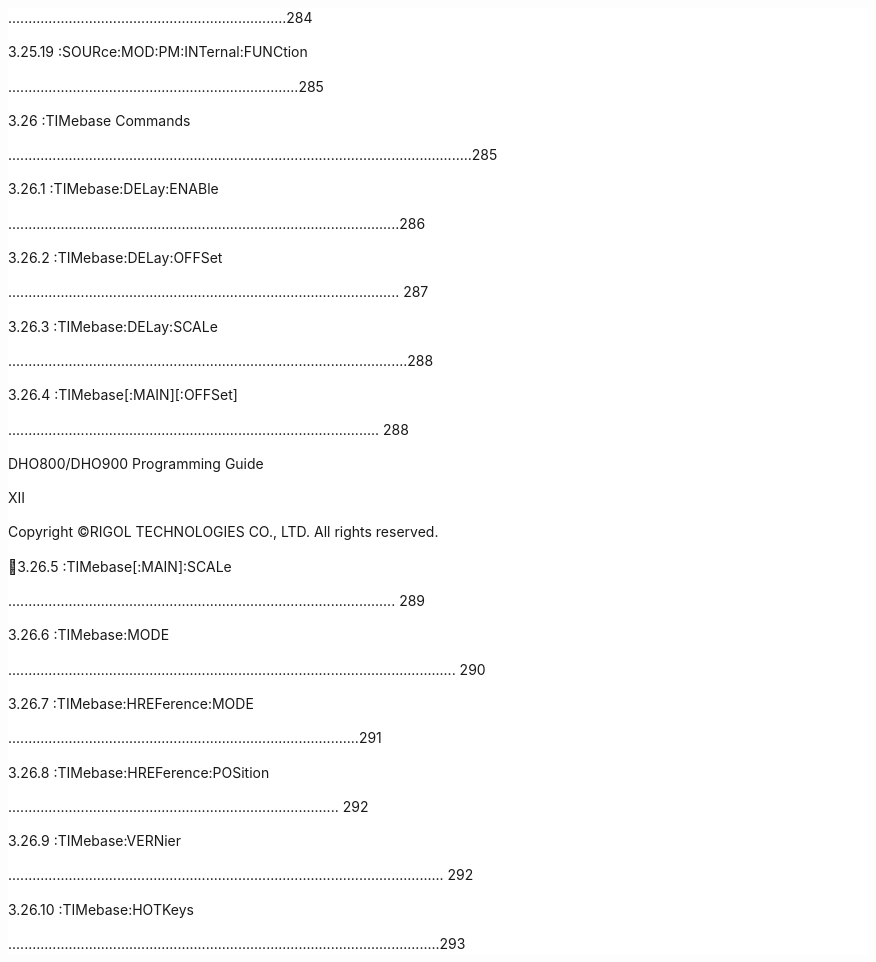 .....................................................................284

3.25.19 :SOURce:MOD:PM:INTernal:FUNCtion

........................................................................285

3.26 :TIMebase Commands

...................................................................................................................285

3.26.1 :TIMebase:DELay:ENABle

.................................................................................................286

3.26.2 :TIMebase:DELay:OFFSet

................................................................................................. 287

3.26.3 :TIMebase:DELay:SCALe

...................................................................................................288

3.26.4 :TIMebase[:MAIN][:OFFSet]

............................................................................................ 288

DHO800/DHO900 Programming
Guide

XII

Copyright ©RIGOL TECHNOLOGIES CO., LTD. All rights reserved.

3.26.5 :TIMebase[:MAIN]:SCALe

................................................................................................ 289

3.26.6 :TIMebase:MODE

............................................................................................................... 290

3.26.7 :TIMebase:HREFerence:MODE

.......................................................................................291

3.26.8 :TIMebase:HREFerence:POSition

.................................................................................. 292

3.26.9 :TIMebase:VERNier

............................................................................................................ 292

3.26.10 :TIMebase:HOTKeys

...........................................................................................................293

